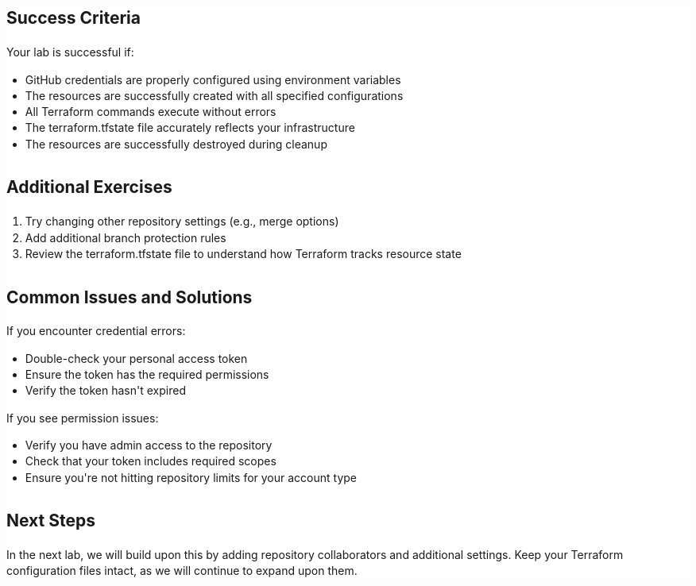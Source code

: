 ## Success Criteria
Your lab is successful if:
- GitHub credentials are properly configured using environment variables
- The resources are successfully created with all specified configurations
- All Terraform commands execute without errors
- The terraform.tfstate file accurately reflects your infrastructure
- The resources are successfully destroyed during cleanup

## Additional Exercises
1. Try changing other repository settings (e.g., merge options)
2. Add additional branch protection rules
3. Review the terraform.tfstate file to understand how Terraform tracks resource state

## Common Issues and Solutions

If you encounter credential errors:
- Double-check your personal access token
- Ensure the token has the required permissions
- Verify the token hasn't expired

If you see permission issues:
- Verify you have admin access to the repository
- Check that your token includes required scopes
- Ensure you're not hitting repository limits for your account type

## Next Steps
In the next lab, we will build upon this by adding repository collaborators and additional settings. Keep your Terraform configuration files intact, as we will continue to expand upon them.
